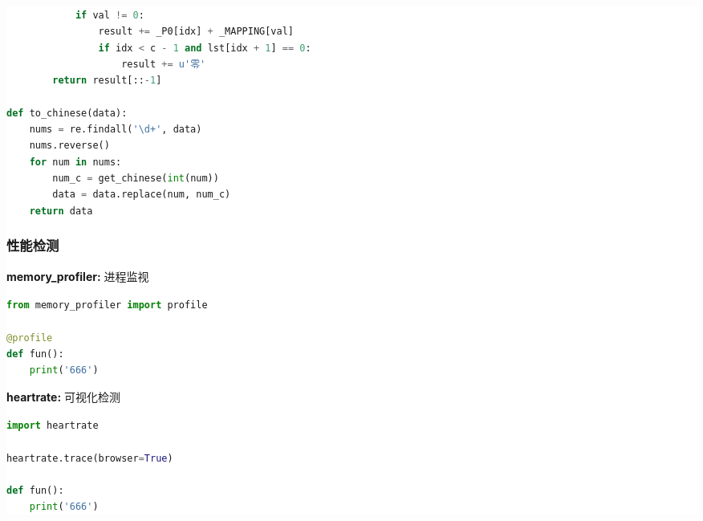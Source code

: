 ```python
            if val != 0:
                result += _P0[idx] + _MAPPING[val]
                if idx < c - 1 and lst[idx + 1] == 0:
                    result += u'零'
        return result[::-1]

def to_chinese(data):
    nums = re.findall('\d+', data)
    nums.reverse()
    for num in nums:
        num_c = get_chinese(int(num))
        data = data.replace(num, num_c)
    return data
```
### 性能检测
**memory_profiler:** 进程监视
```python
from memory_profiler import profile

@profile
def fun():
    print('666')
```
**heartrate:** 可视化检测
```python
import heartrate

heartrate.trace(browser=True)

def fun():
    print('666')
```






